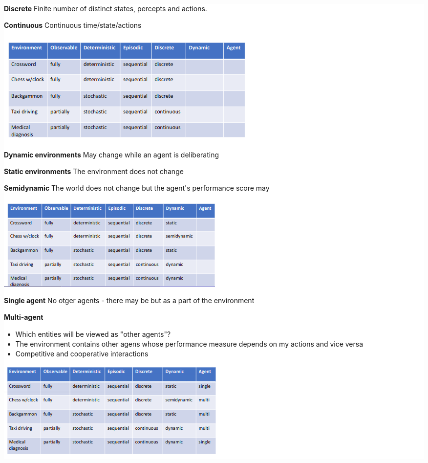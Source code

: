**Discrete**
Finite number of distinct states, percepts and actions.

**Continuous**
Continuous time/state/actions

![](img/L2/figure10.png)

**Dynamic environments**
May change while an agent is deliberating

**Static environments**
The environment does not change

**Semidynamic**
The world does not change but the agent's performance score may

![](img/L2/figure11.png)

**Single agent**
No otger agents - there may be but as a part of the environment

**Multi-agent**

- Which entities will be viewed as "other agents"?
- The environment contains other agens whose performance measure depends on my actions and vice versa
- Competitive and cooperative interactions

![](img/L2/figure12.png)

